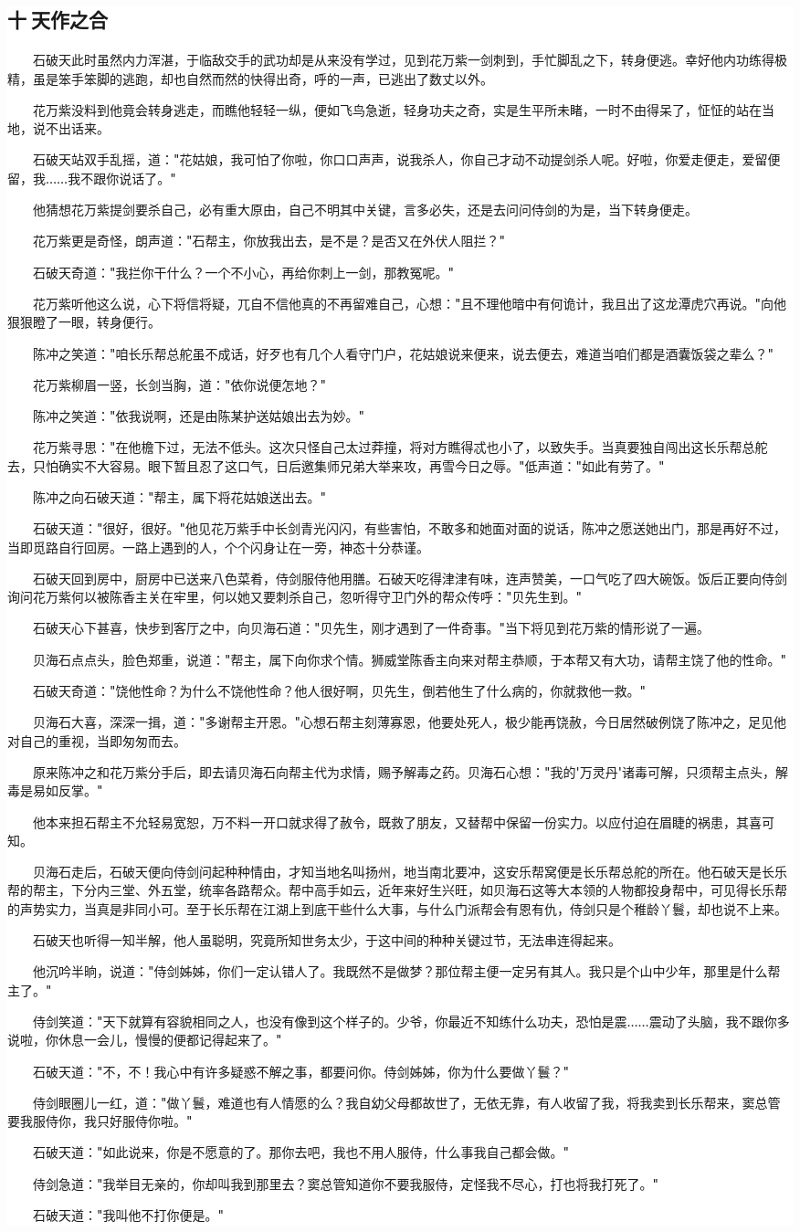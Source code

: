 ## 十 天作之合

　　石破天此时虽然内力浑湛，于临敌交手的武功却是从来没有学过，见到花万紫一剑刺到，手忙脚乱之下，转身便逃。幸好他内功练得极精，虽是笨手笨脚的逃跑，却也自然而然的快得出奇，呼的一声，已逃出了数丈以外。

　　花万紫没料到他竟会转身逃走，而瞧他轻轻一纵，便如飞鸟急逝，轻身功夫之奇，实是生平所未睹，一时不由得呆了，怔怔的站在当地，说不出话来。

　　石破天站双手乱摇，道："花姑娘，我可怕了你啦，你口口声声，说我杀人，你自己才动不动提剑杀人呢。好啦，你爱走便走，爱留便留，我……我不跟你说话了。"

　　他猜想花万紫提剑要杀自己，必有重大原由，自己不明其中关键，言多必失，还是去问问侍剑的为是，当下转身便走。

　　花万紫更是奇怪，朗声道："石帮主，你放我出去，是不是？是否又在外伏人阻拦？"

　　石破天奇道："我拦你干什么？一个不小心，再给你刺上一剑，那教冤呢。"

　　花万紫听他这么说，心下将信将疑，兀自不信他真的不再留难自己，心想："且不理他暗中有何诡计，我且出了这龙潭虎穴再说。"向他狠狠瞪了一眼，转身便行。

　　陈冲之笑道："咱长乐帮总舵虽不成话，好歹也有几个人看守门户，花姑娘说来便来，说去便去，难道当咱们都是酒囊饭袋之辈么？"

　　花万紫柳眉一竖，长剑当胸，道："依你说便怎地？"

　　陈冲之笑道："依我说啊，还是由陈某护送姑娘出去为妙。"

　　花万紫寻思："在他檐下过，无法不低头。这次只怪自己太过莽撞，将对方瞧得忒也小了，以致失手。当真要独自闯出这长乐帮总舵去，只怕确实不大容易。眼下暂且忍了这口气，日后邀集师兄弟大举来攻，再雪今日之辱。"低声道："如此有劳了。"

　　陈冲之向石破天道："帮主，属下将花姑娘送出去。"

　　石破天道："很好，很好。"他见花万紫手中长剑青光闪闪，有些害怕，不敢多和她面对面的说话，陈冲之愿送她出门，那是再好不过，当即觅路自行回房。一路上遇到的人，个个闪身让在一旁，神态十分恭谨。

　　石破天回到房中，厨房中已送来八色菜肴，侍剑服侍他用膳。石破天吃得津津有味，连声赞美，一口气吃了四大碗饭。饭后正要向侍剑询问花万紫何以被陈香主关在牢里，何以她又要刺杀自己，忽听得守卫门外的帮众传呼："贝先生到。"

　　石破天心下甚喜，快步到客厅之中，向贝海石道："贝先生，刚才遇到了一件奇事。"当下将见到花万紫的情形说了一遍。

　　贝海石点点头，脸色郑重，说道："帮主，属下向你求个情。狮威堂陈香主向来对帮主恭顺，于本帮又有大功，请帮主饶了他的性命。"

　　石破天奇道："饶他性命？为什么不饶他性命？他人很好啊，贝先生，倒若他生了什么病的，你就救他一救。"

　　贝海石大喜，深深一揖，道："多谢帮主开恩。"心想石帮主刻薄寡恩，他要处死人，极少能再饶赦，今日居然破例饶了陈冲之，足见他对自己的重视，当即匆匆而去。

　　原来陈冲之和花万紫分手后，即去请贝海石向帮主代为求情，赐予解毒之药。贝海石心想："我的'万灵丹'诸毒可解，只须帮主点头，解毒是易如反掌。"

　　他本来担石帮主不允轻易宽恕，万不料一开口就求得了赦令，既救了朋友，又替帮中保留一份实力。以应付迫在眉睫的祸患，其喜可知。

　　贝海石走后，石破天便向侍剑问起种种情由，才知当地名叫扬州，地当南北要冲，这安乐帮窝便是长乐帮总舵的所在。他石破天是长乐帮的帮主，下分内三堂、外五堂，统率各路帮众。帮中高手如云，近年来好生兴旺，如贝海石这等大本领的人物都投身帮中，可见得长乐帮的声势实力，当真是非同小可。至于长乐帮在江湖上到底干些什么大事，与什么门派帮会有恩有仇，侍剑只是个稚龄丫鬟，却也说不上来。

　　石破天也听得一知半解，他人虽聪明，究竟所知世务太少，于这中间的种种关键过节，无法串连得起来。

　　他沉吟半晌，说道："侍剑姊姊，你们一定认错人了。我既然不是做梦？那位帮主便一定另有其人。我只是个山中少年，那里是什么帮主了。"

　　侍剑笑道："天下就算有容貌相同之人，也没有像到这个样子的。少爷，你最近不知练什么功夫，恐怕是震……震动了头脑，我不跟你多说啦，你休息一会儿，慢慢的便都记得起来了。"

　　石破天道："不，不！我心中有许多疑惑不解之事，都要问你。侍剑姊姊，你为什么要做丫鬟？"

　　侍剑眼圈儿一红，道："做丫鬟，难道也有人情愿的么？我自幼父母都故世了，无依无靠，有人收留了我，将我卖到长乐帮来，窦总管要我服侍你，我只好服侍你啦。"

　　石破天道："如此说来，你是不愿意的了。那你去吧，我也不用人服侍，什么事我自己都会做。"

　　侍剑急道："我举目无亲的，你却叫我到那里去？窦总管知道你不要我服侍，定怪我不尽心，打也将我打死了。"

　　石破天道："我叫他不打你便是。"
